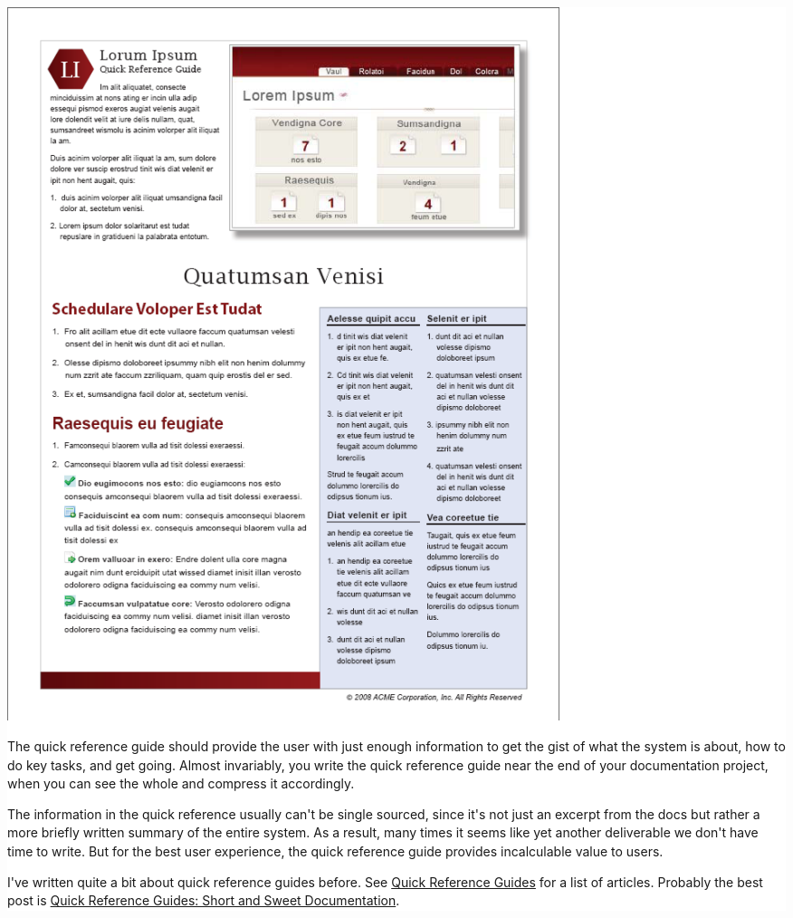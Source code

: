 <img src="images/watershed6101.png"/>

The quick reference guide should provide the user with just enough information to get the gist of what the system is about, how to do key tasks, and get going. Almost invariably, you write the quick reference guide near the end of your documentation project, when you can see the whole and compress it accordingly.

The information in the quick reference usually can't be single sourced, since it's not just an excerpt from the docs but rather a more briefly written summary of the entire system. As a result, many times it seems like yet another deliverable we don't have time to write. But for the best user experience, the quick reference guide provides incalculable value to users.  

I've written quite a bit about quick reference guides before. See [Quick Reference Guides](http://idratherbewriting.com/quickreferenceguides/) for a list of articles. Probably the best post is [Quick Reference Guides: Short and Sweet Documentation](http://idratherbewriting.com/2009/04/10/quick-reference-guides-short-and-sweet-documentation/).
